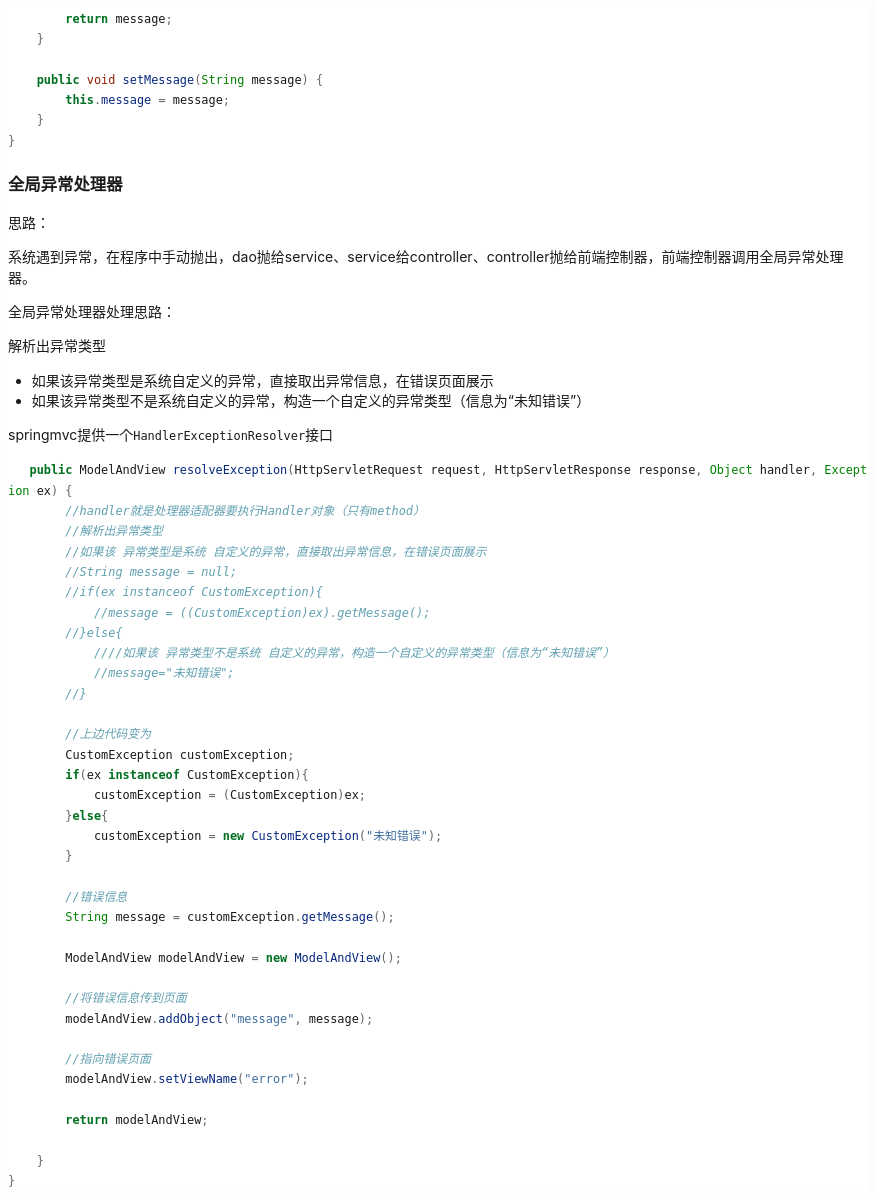 ```java
        return message;
    }

    public void setMessage(String message) {
        this.message = message;
    }
}
```

### 全局异常处理器

思路：

系统遇到异常，在程序中手动抛出，dao抛给service、service给controller、controller抛给前端控制器，前端控制器调用全局异常处理器。

全局异常处理器处理思路：

解析出异常类型

- 如果该异常类型是系统自定义的异常，直接取出异常信息，在错误页面展示
- 如果该异常类型不是系统自定义的异常，构造一个自定义的异常类型（信息为“未知错误”）

springmvc提供一个`HandlerExceptionResolver`接口


```java
   public ModelAndView resolveException(HttpServletRequest request, HttpServletResponse response, Object handler, Exception ex) {
        //handler就是处理器适配器要执行Handler对象（只有method）
        //解析出异常类型
        //如果该 异常类型是系统 自定义的异常，直接取出异常信息，在错误页面展示
        //String message = null;
        //if(ex instanceof CustomException){
			//message = ((CustomException)ex).getMessage();
        //}else{
			////如果该 异常类型不是系统 自定义的异常，构造一个自定义的异常类型（信息为“未知错误”）
			//message="未知错误";
        //}

        //上边代码变为
        CustomException customException;
        if(ex instanceof CustomException){
            customException = (CustomException)ex;
        }else{
            customException = new CustomException("未知错误");
        }

        //错误信息
        String message = customException.getMessage();

        ModelAndView modelAndView = new ModelAndView();

        //将错误信息传到页面
        modelAndView.addObject("message", message);

        //指向错误页面
        modelAndView.setViewName("error");

        return modelAndView;

    }
}
```
